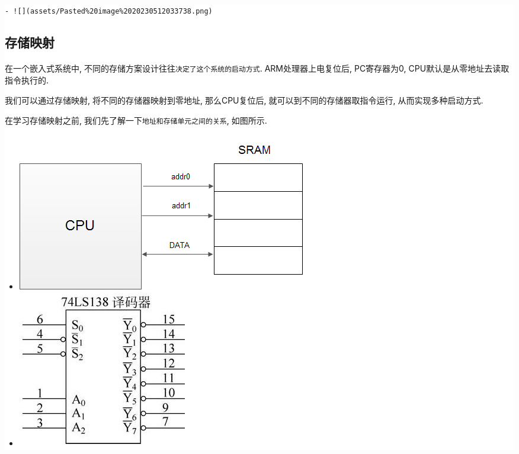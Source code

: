 	- ![](assets/Pasted%20image%2020230512033738.png)

## 存储映射

在一个嵌入式系统中, 不同的存储方案设计往往`决定了这个系统的启动方式`. 
ARM处理器上电复位后, PC寄存器为0, CPU默认是从零地址去读取指令执行的. 

我们可以通过存储映射, 将不同的存储器映射到零地址, 那么CPU复位后, 就可以到不同的存储器取指令运行, 从而实现多种启动方式. 

在学习存储映射之前, 我们先了解一下`地址和存储单元之间的关系`, 如图所示. 
- ![](assets/Pasted%20image%2020230512034013.png)
- ![](assets/Pasted%20image%2020230512034023.png)
